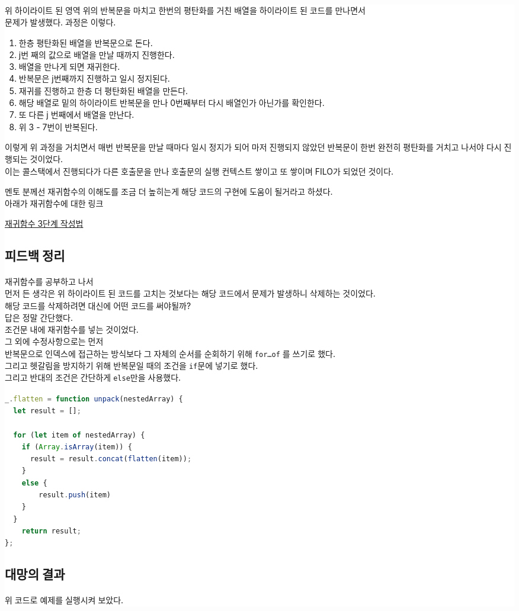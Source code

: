 위 하이라이트 된 영역 위의 반복문을 마치고 한번의 평탄화를 거친 배열을 하이라이트 된 코드를 만나면서  
문제가 발생했다. 과정은 이렇다.

1. 한층 평탄화된 배열을 반복문으로 돈다.
2. j번 째의 값으로 배열을 만날 때까지 진행한다.
3. 배열을 만나게 되면 재귀한다.
4. 반복문은 j번째까지 진행하고 일시 정지된다.
5. 재귀를 진행하고 한층 더 평탄화된 배열을 만든다.
6. 해당 배열로 밑의 하이라이트 반복문을 만나 0번째부터 다시 배열인가 아닌가를 확인한다.
7. 또 다른 j 번째에서 배열을 만난다.
8. 위 3 - 7번이 반복된다.

이렇게 위 과정을 거치면서 매번 반복문을 만날 때마다 일시 정지가 되어 마저 진행되지 않았던 반복문이 한번 완전히 평탄화를 거치고 나서야 다시 진행되는 것이었다.  
이는 콜스택에서 진행되다가 다른 호출문을 만나 호출문의 실행 컨텍스트 쌓이고 또 쌓이며 FILO가 되었던 것이다.

멘토 분께선 재귀함수의 이해도를 조금 더 높히는게 해당 코드의 구현에 도움이 될거라고 하셨다.  
아래가 재귀함수에 대한 링크

[재귀함수 3단계 작성법](https://lms.vanillacoding.co/courses/recursion?_gl=1*uiu3uw*_gcl_au*MTQyODI3MzM0LjE3NDI4MTcyMDk)

## 피드백 정리

재귀함수를 공부하고 나서  
먼저 든 생각은 위 하이라이트 된 코드를 고치는 것보다는 해당 코드에서 문제가 발생하니 삭제하는 것이었다.  
해당 코드를 삭제하려면 대신에 어떤 코드를 써야될까?  
답은 정말 간단했다.  
조건문 내에 재귀함수를 넣는 것이었다.  
그 외에 수정사항으로는 먼저  
반복문으로 인덱스에 접근하는 방식보다 그 자체의 순서를 순회하기 위해 `for…of` 를 쓰기로 했다.  
그리고 헷갈림을 방지하기 위해 반복문일 때의 조건을 `if`문에 넣기로 했다.  
그리고 반대의 조건은 간단하게 `else`만을 사용했다.  

```jsx
_.flatten = function unpack(nestedArray) {
  let result = [];
  
  for (let item of nestedArray) {
    if (Array.isArray(item)) {
      result = result.concat(flatten(item));
    }
    else {
	    result.push(item)
    }
  }
    return result;
};
```

## 대망의 결과

위 코드로 예제를 실행시켜 보았다.

